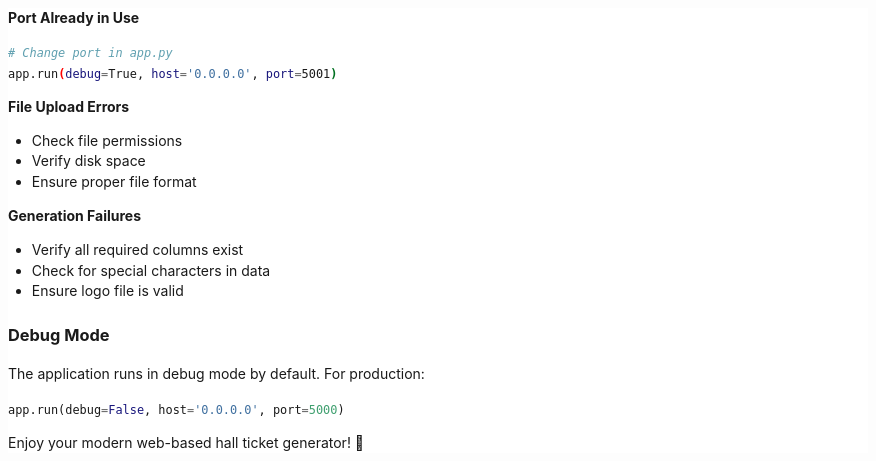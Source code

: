 **Port Already in Use**
```bash
# Change port in app.py
app.run(debug=True, host='0.0.0.0', port=5001)
```

**File Upload Errors**
- Check file permissions
- Verify disk space
- Ensure proper file format

**Generation Failures**
- Verify all required columns exist
- Check for special characters in data
- Ensure logo file is valid

### Debug Mode
The application runs in debug mode by default. For production:
```python
app.run(debug=False, host='0.0.0.0', port=5000)
```

Enjoy your modern web-based hall ticket generator! 🎉
